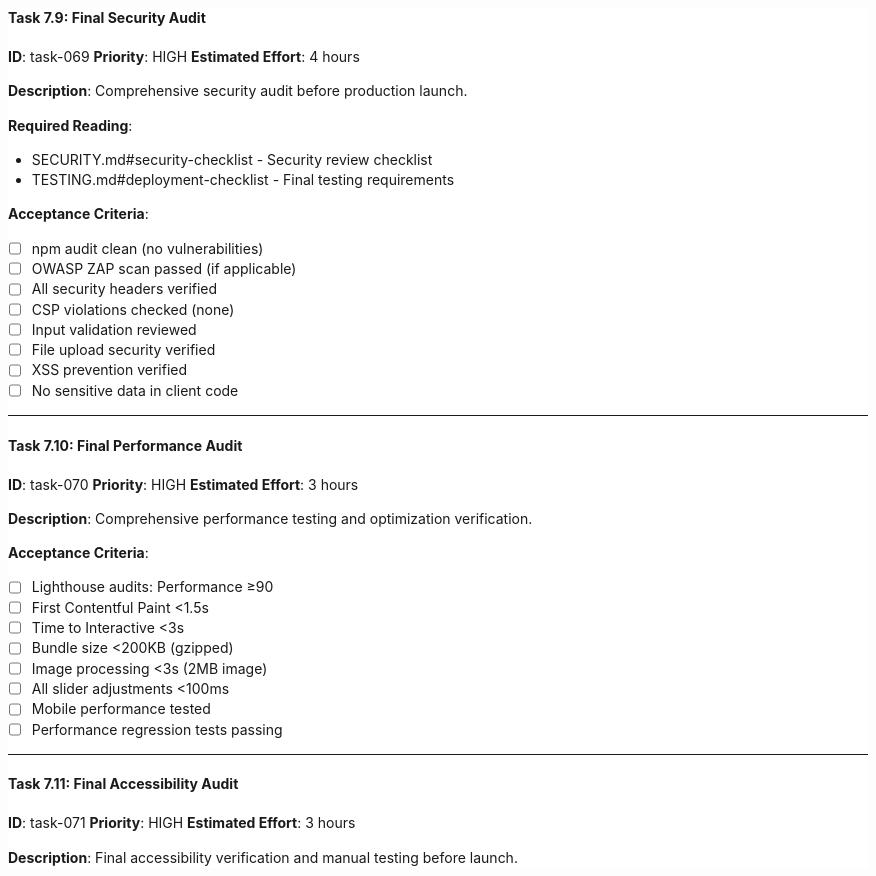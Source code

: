
#### Task 7.9: Final Security Audit

**ID**: task-069
**Priority**: HIGH
**Estimated Effort**: 4 hours

**Description**:
Comprehensive security audit before production launch.

**Required Reading**:
- SECURITY.md#security-checklist - Security review checklist
- TESTING.md#deployment-checklist - Final testing requirements

**Acceptance Criteria**:
- [ ] npm audit clean (no vulnerabilities)
- [ ] OWASP ZAP scan passed (if applicable)
- [ ] All security headers verified
- [ ] CSP violations checked (none)
- [ ] Input validation reviewed
- [ ] File upload security verified
- [ ] XSS prevention verified
- [ ] No sensitive data in client code

---

#### Task 7.10: Final Performance Audit

**ID**: task-070
**Priority**: HIGH
**Estimated Effort**: 3 hours

**Description**:
Comprehensive performance testing and optimization verification.

**Acceptance Criteria**:
- [ ] Lighthouse audits: Performance ≥90
- [ ] First Contentful Paint <1.5s
- [ ] Time to Interactive <3s
- [ ] Bundle size <200KB (gzipped)
- [ ] Image processing <3s (2MB image)
- [ ] All slider adjustments <100ms
- [ ] Mobile performance tested
- [ ] Performance regression tests passing

---

#### Task 7.11: Final Accessibility Audit

**ID**: task-071
**Priority**: HIGH
**Estimated Effort**: 3 hours

**Description**:
Final accessibility verification and manual testing before launch.
